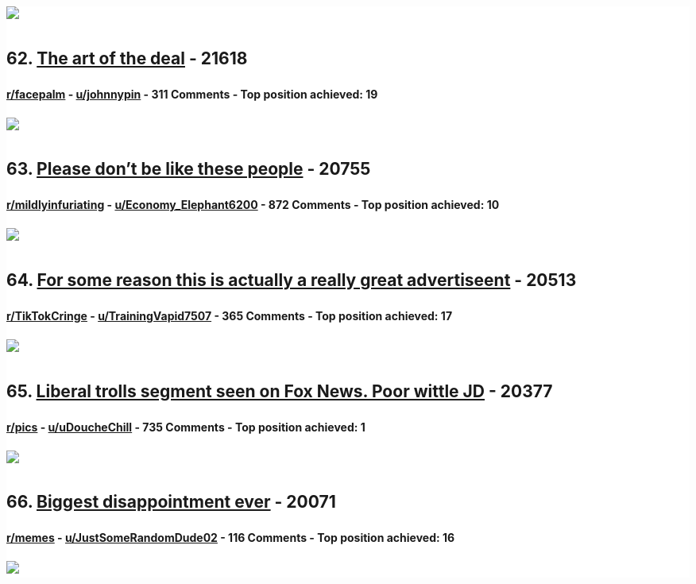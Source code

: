 <a href="https://i.redd.it/r9qxkxs8b3oe1.png"><img src="https://b.thumbs.redditmedia.com/78sKtnHa6QEvXt7tggRFwL3WT8aOIXnBrig71Xk-cKE.jpg"></img></a>

## 62. [The art of the deal](http://reddit.com/r/facepalm/comments/1j8u3n7/the_art_of_the_deal/) - 21618
#### [r/facepalm](http://reddit.com/r/facepalm) - [u/johnnypin](http://reddit.com/u/johnnypin) - 311 Comments - Top position achieved: 19

<a href="https://i.redd.it/2nzg9x4123oe1.jpeg"><img src="https://b.thumbs.redditmedia.com/CDgalgUcRR-og-yWJRna8qiXIjKrWdkvNJv03BNyEkM.jpg"></img></a>

## 63. [Please don’t be like these people](http://reddit.com/r/mildlyinfuriating/comments/1j8ujjm/please_dont_be_like_these_people/) - 20755
#### [r/mildlyinfuriating](http://reddit.com/r/mildlyinfuriating) - [u/Economy_Elephant6200](http://reddit.com/u/Economy_Elephant6200) - 872 Comments - Top position achieved: 10

<a href="https://v.redd.it/vevis2qa53oe1"><img src="https://external-preview.redd.it/ejBiNHhzb2E1M29lMfK8SNI9k_RCxuw5z1Uo3BlPUlO4Ww8Wc6C7Syuj0zZc.png?width=140&amp;height=87&amp;crop=140:87,smart&amp;format=jpg&amp;v=enabled&amp;lthumb=true&amp;s=5ef704c21e39382d9c08db1dd8fb4ca64e498ed0"></img></a>

## 64. [For some reason this is actually a really great advertiseent](http://reddit.com/r/TikTokCringe/comments/1j8qh9p/for_some_reason_this_is_actually_a_really_great/) - 20513
#### [r/TikTokCringe](http://reddit.com/r/TikTokCringe) - [u/TrainingVapid7507](http://reddit.com/u/TrainingVapid7507) - 365 Comments - Top position achieved: 17

<a href="https://v.redd.it/74dizqw292oe1"><img src="https://external-preview.redd.it/YzIyN3dydzI5Mm9lMaD_wdlzC-hV7aB89oLAObe34r7HtE361pd1u-CbXVHH.png?width=140&amp;height=140&amp;crop=140:140,smart&amp;format=jpg&amp;v=enabled&amp;lthumb=true&amp;s=e5f26e59631775d1b149f225a84022b08bb2e0b5"></img></a>

## 65. [Liberal trolls segment seen on Fox News. Poor wittle JD](http://reddit.com/r/pics/comments/1j8p7nl/liberal_trolls_segment_seen_on_fox_news_poor/) - 20377
#### [r/pics](http://reddit.com/r/pics) - [u/uDoucheChill](http://reddit.com/u/uDoucheChill) - 735 Comments - Top position achieved: 1

<a href="https://i.redd.it/kswr1a4bx1oe1.png"><img src="https://b.thumbs.redditmedia.com/EKrT_uhqFh_JpuW21KVbwFpXqNQlTymkF_9lwsbhuNY.jpg"></img></a>

## 66. [Biggest disappointment ever](http://reddit.com/r/memes/comments/1j8zgvd/biggest_disappointment_ever/) - 20071
#### [r/memes](http://reddit.com/r/memes) - [u/JustSomeRandomDude02](http://reddit.com/u/JustSomeRandomDude02) - 116 Comments - Top position achieved: 16

<a href="https://i.redd.it/7e28c0d454oe1.jpeg"><img src="https://b.thumbs.redditmedia.com/BItTS6M5NjYKtE_80eznWIb2hJljRPKFUmuwz-8GnkY.jpg"></img></a>
